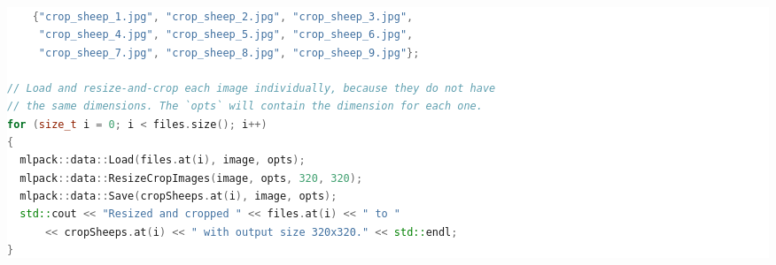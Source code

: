 ```c++
    {"crop_sheep_1.jpg", "crop_sheep_2.jpg", "crop_sheep_3.jpg",
     "crop_sheep_4.jpg", "crop_sheep_5.jpg", "crop_sheep_6.jpg",
     "crop_sheep_7.jpg", "crop_sheep_8.jpg", "crop_sheep_9.jpg"};

// Load and resize-and-crop each image individually, because they do not have
// the same dimensions. The `opts` will contain the dimension for each one.
for (size_t i = 0; i < files.size(); i++)
{
  mlpack::data::Load(files.at(i), image, opts);
  mlpack::data::ResizeCropImages(image, opts, 320, 320);
  mlpack::data::Save(cropSheeps.at(i), image, opts);
  std::cout << "Resized and cropped " << files.at(i) << " to "
      << cropSheeps.at(i) << " with output size 320x320." << std::endl;
}
```
